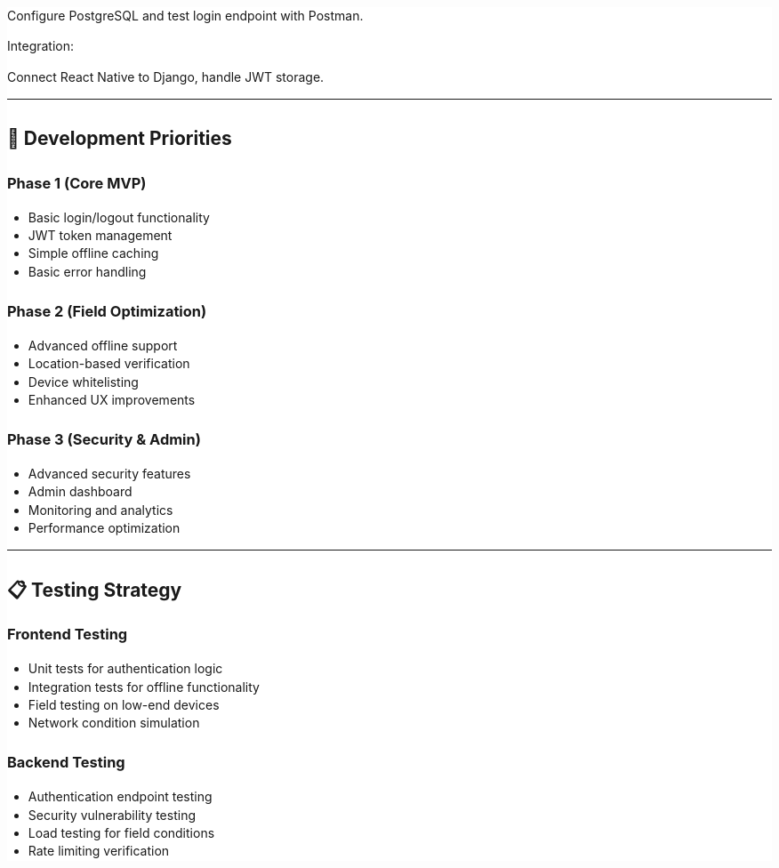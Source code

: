 Configure PostgreSQL and test login endpoint with Postman.

Integration:

Connect React Native to Django, handle JWT storage.

---

## 🚀 **Development Priorities**

### **Phase 1 (Core MVP)**
- Basic login/logout functionality
- JWT token management
- Simple offline caching
- Basic error handling

### **Phase 2 (Field Optimization)**
- Advanced offline support
- Location-based verification
- Device whitelisting
- Enhanced UX improvements

### **Phase 3 (Security & Admin)**
- Advanced security features
- Admin dashboard
- Monitoring and analytics
- Performance optimization

---

## 📋 **Testing Strategy**

### **Frontend Testing**
- Unit tests for authentication logic
- Integration tests for offline functionality
- Field testing on low-end devices
- Network condition simulation

### **Backend Testing**
- Authentication endpoint testing
- Security vulnerability testing
- Load testing for field conditions
- Rate limiting verification
